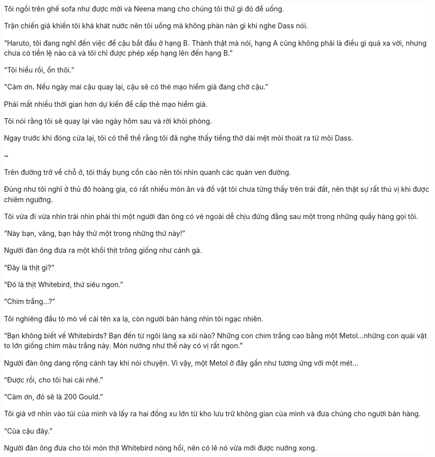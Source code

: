 Tôi ngồi trên ghế sofa như được mời và Neena mang cho chúng tôi thứ gì đó để uống.

Trận chiến giả khiến tôi khá khát nước nên tôi uống mà không phàn nàn gì khi nghe Dass nói.

“Haruto, tôi đang nghĩ đến việc để cậu bắt đầu ở hạng B. Thành thật mà nói, hạng A cũng không phải là điều gì quá xa
vời, nhưng chưa có tiền lệ nào cả và tôi chỉ được phép xếp hạng lên đến hạng B.”

“Tôi hiểu rồi, ổn thôi.”

"Cảm ơn. Nếu ngày mai cậu quay lại, cậu sẽ có thẻ mạo hiểm giả đang chờ cậu.”

Phải mất nhiều thời gian hơn dự kiến ​​để cấp thẻ mạo hiểm giả.

Tôi nói rằng tôi sẽ quay lại vào ngày hôm sau và rời khỏi phòng.

Ngay trước khi đóng cửa lại, tôi có thể thề rằng tôi đã nghe thấy tiếng thở dài mệt mỏi thoát ra từ môi Dass.

~

Trên đường trở về chỗ ở, tôi thấy bụng cồn cào nên tôi nhìn quanh các quán ven đường.

Đúng như tôi nghĩ ở thủ đô hoàng gia, có rất nhiều món ăn và đồ vật tôi chưa từng thấy trên trái đất, nên thật sự rất
thú vị khi được chiêm ngưỡng.

Tôi vừa đi vừa nhìn trái nhìn phải thì một người đàn ông có vẻ ngoài dễ chịu đứng đằng sau một trong những quầy hàng gọi
tôi.

“Này bạn, vâng, bạn hãy thử một trong những thứ này!”

Người đàn ông đưa ra một khối thịt trông giống như cánh gà.

“Đây là thịt gì?”

“Đó là thịt Whitebird, thứ siêu ngon.”

“Chim trắng…?”

Tôi nghiêng đầu tò mò về cái tên xa lạ, còn người bán hàng nhìn tôi ngạc nhiên.

“Bạn không biết về Whitebirds? Bạn đến từ ngôi làng xa xôi nào? Những con chim trắng cao bằng một Metol…những con quái
vật to lớn giống chim màu trắng này. Món nướng như thế này có vị rất ngon.”

Người đàn ông dang rộng cánh tay khi nói chuyện. Vì vậy, một Metol ở đây gần như tương ứng với một mét…

“Được rồi, cho tôi hai cái nhé.”

“Cảm ơn, đó sẽ là 200 Gould.”

Tôi giả vờ nhìn vào túi của mình và lấy ra hai đồng xu lớn từ kho lưu trữ không gian của mình và đưa chúng cho người bán
hàng.

“Của cậu đây.”

Người đàn ông đưa cho tôi món thịt Whitebird nóng hổi, ​​nên có lẽ nó vừa mới được nướng xong.
